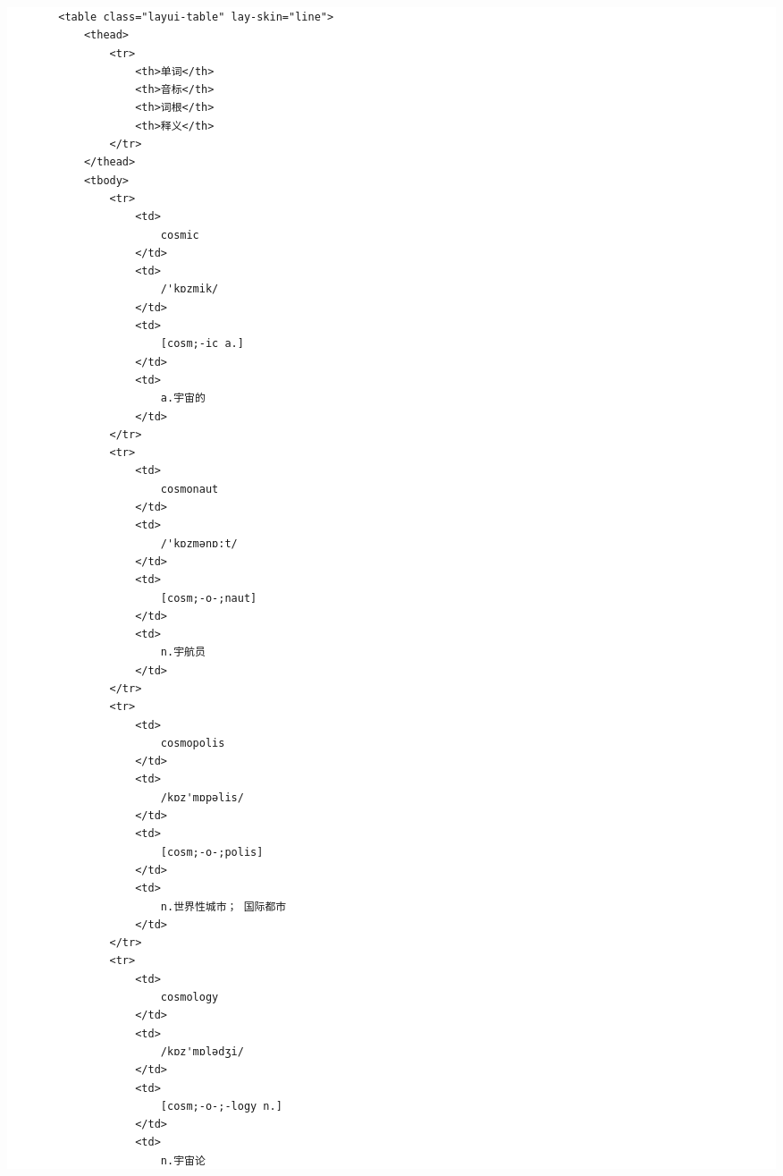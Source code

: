             <table class="layui-table" lay-skin="line">
                <thead>
                    <tr>
                        <th>单词</th>
                        <th>音标</th>
                        <th>词根</th>
                        <th>释义</th>
                    </tr>
                </thead>
                <tbody>
                    <tr>
                        <td>
                            cosmic
                        </td>
                        <td>
                            /'kɒzmik/
                        </td>
                        <td>
                            [cosm;-ic a.]
                        </td>
                        <td>
                            a.宇宙的
                        </td>
                    </tr>
                    <tr>
                        <td>
                            cosmonaut
                        </td>
                        <td>
                            /'kɒzmәnɒ:t/
                        </td>
                        <td>
                            [cosm;-o-;naut]
                        </td>
                        <td>
                            n.宇航员
                        </td>
                    </tr>
                    <tr>
                        <td>
                            cosmopolis
                        </td>
                        <td>
                            /kɒz'mɒpәlis/
                        </td>
                        <td>
                            [cosm;-o-;polis]
                        </td>
                        <td>
                            n.世界性城市； 国际都市
                        </td>
                    </tr>
                    <tr>
                        <td>
                            cosmology
                        </td>
                        <td>
                            /kɒz'mɒlәdʒi/
                        </td>
                        <td>
                            [cosm;-o-;-logy n.]
                        </td>
                        <td>
                            n.宇宙论